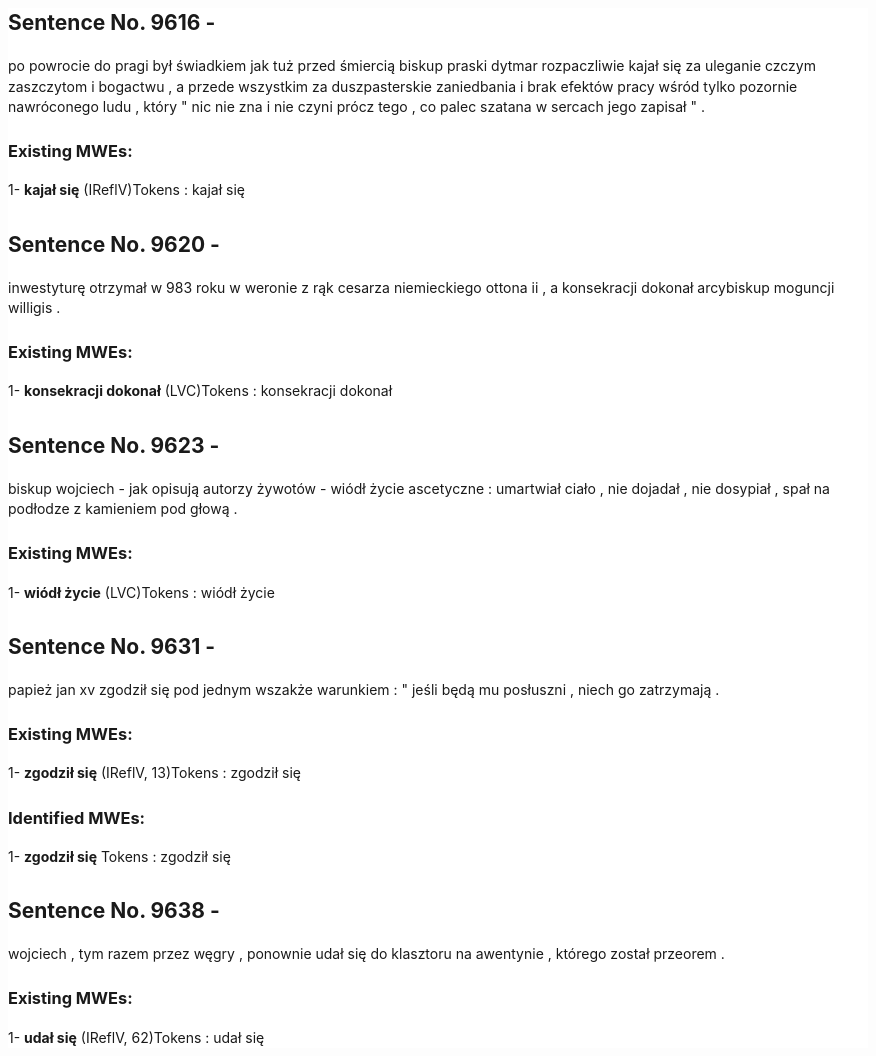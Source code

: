 ## Sentence No. 9616 - 
po powrocie do pragi był świadkiem jak tuż przed śmiercią biskup praski dytmar rozpaczliwie kajał się za uleganie czczym zaszczytom i bogactwu , a przede wszystkim za duszpasterskie zaniedbania i brak efektów pracy wśród tylko pozornie nawróconego ludu , który " nic nie zna i nie czyni prócz tego , co palec szatana w sercach jego zapisał " . 
### Existing MWEs: 
1- **kajał się** (IReflV)Tokens : 
kajał
się

## Sentence No. 9620 - 
inwestyturę otrzymał w 983 roku w weronie z rąk cesarza niemieckiego ottona ii , a konsekracji dokonał arcybiskup moguncji willigis . 
### Existing MWEs: 
1- **konsekracji dokonał** (LVC)Tokens : 
konsekracji
dokonał

## Sentence No. 9623 - 
biskup wojciech - jak opisują autorzy żywotów - wiódł życie ascetyczne : umartwiał ciało , nie dojadał , nie dosypiał , spał na podłodze z kamieniem pod głową . 
### Existing MWEs: 
1- **wiódł życie** (LVC)Tokens : 
wiódł
życie

## Sentence No. 9631 - 
papież jan xv zgodził się pod jednym wszakże warunkiem : " jeśli będą mu posłuszni , niech go zatrzymają . 
### Existing MWEs: 
1- **zgodził się** (IReflV, 13)Tokens : 
zgodził
się

### Identified MWEs: 
1- **zgodził się** Tokens : 
zgodził
się

## Sentence No. 9638 - 
wojciech , tym razem przez węgry , ponownie udał się do klasztoru na awentynie , którego został przeorem . 
### Existing MWEs: 
1- **udał się** (IReflV, 62)Tokens : 
udał
się
